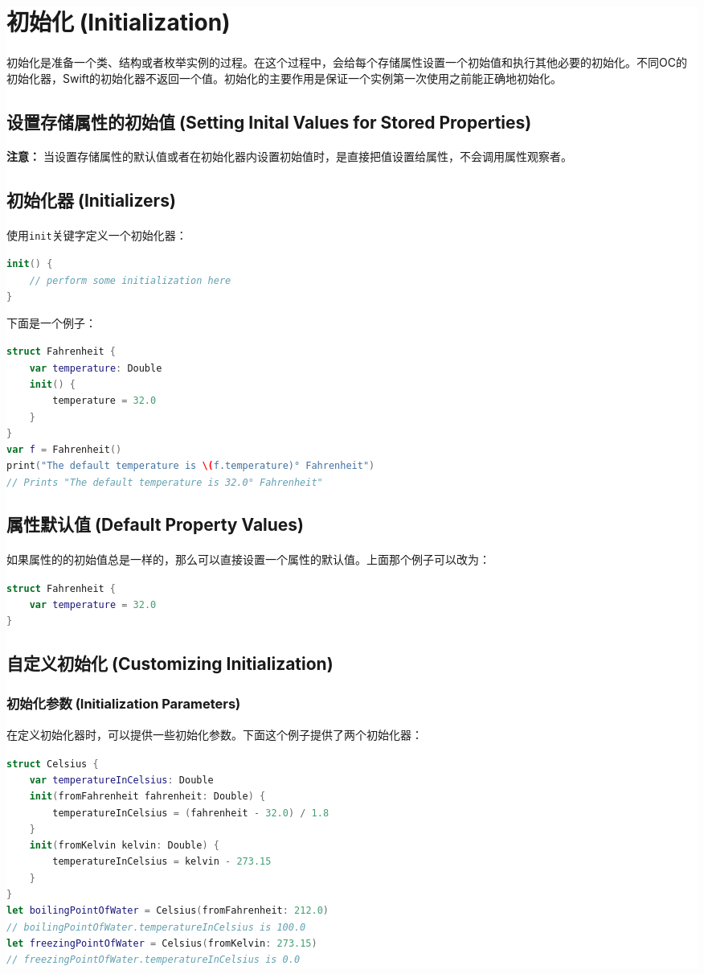 # 初始化 (Initialization)

初始化是准备一个类、结构或者枚举实例的过程。在这个过程中，会给每个存储属性设置一个初始值和执行其他必要的初始化。不同OC的初始化器，Swift的初始化器不返回一个值。初始化的主要作用是保证一个实例第一次使用之前能正确地初始化。

## 设置存储属性的初始值 (Setting Inital Values for Stored Properties)

**注意：** 当设置存储属性的默认值或者在初始化器内设置初始值时，是直接把值设置给属性，不会调用属性观察者。

## 初始化器 (Initializers)

使用`init`关键字定义一个初始化器：

```swift
init() {
    // perform some initialization here
}
```

下面是一个例子：

```swift
struct Fahrenheit {
    var temperature: Double
    init() {
        temperature = 32.0
    }
}
var f = Fahrenheit()
print("The default temperature is \(f.temperature)° Fahrenheit")
// Prints "The default temperature is 32.0° Fahrenheit"
```

## 属性默认值 (Default Property Values)

如果属性的的初始值总是一样的，那么可以直接设置一个属性的默认值。上面那个例子可以改为：

```swift
struct Fahrenheit {
    var temperature = 32.0
}
```

## 自定义初始化 (Customizing Initialization)

### 初始化参数 (Initialization Parameters)

在定义初始化器时，可以提供一些初始化参数。下面这个例子提供了两个初始化器：

```swift
struct Celsius {
    var temperatureInCelsius: Double
    init(fromFahrenheit fahrenheit: Double) {
        temperatureInCelsius = (fahrenheit - 32.0) / 1.8
    }
    init(fromKelvin kelvin: Double) {
        temperatureInCelsius = kelvin - 273.15
    }
}
let boilingPointOfWater = Celsius(fromFahrenheit: 212.0)
// boilingPointOfWater.temperatureInCelsius is 100.0
let freezingPointOfWater = Celsius(fromKelvin: 273.15)
// freezingPointOfWater.temperatureInCelsius is 0.0
```
